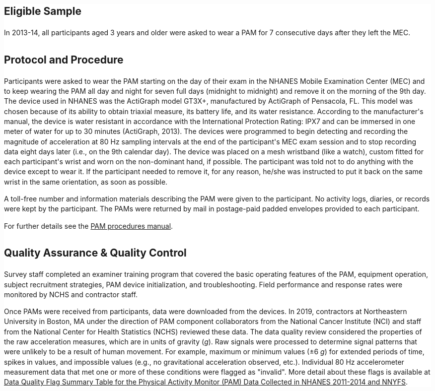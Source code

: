

## Eligible Sample

In 2013-14, all participants aged 3 years and older were asked to wear a PAM
for 7 consecutive days after they left the MEC.

## Protocol and Procedure

Participants were asked to wear the PAM starting on the day of their exam in
the NHANES Mobile Examination Center (MEC) and to keep wearing the PAM all day
and night for seven full days (midnight to midnight) and remove it on the
morning of the 9th day. The device used in NHANES was the ActiGraph model
GT3X+, manufactured by ActiGraph of Pensacola, FL. This model was chosen
because of its ability to obtain triaxial measure, its battery life, and its
water resistance. According to the manufacturer's manual, the device is water
resistant in accordance with the International Protection Rating: IPX7 and can
be immersed in one meter of water for up to 30 minutes (ActiGraph, 2013). The
devices were programmed to begin detecting and recording the magnitude of
acceleration at 80 Hz sampling intervals at the end of the participant's MEC
exam session and to stop recording data eight days later (i.e., on the 9th
calendar day). The device was placed on a mesh wristband (like a watch),
custom fitted for each participant's wrist and worn on the non-dominant hand,
if possible. The participant was told not to do anything with the device
except to wear it. If the participant needed to remove it, for any reason,
he/she was instructed to put it back on the same wrist in the same
orientation, as soon as possible.

A toll-free number and information materials describing the PAM were given to
the participant. No activity logs, diaries, or records were kept by the
participant. The PAMs were returned by mail in postage-paid padded envelopes
provided to each participant.

For further details see the [PAM procedures
manual](https://wwwn.cdc.gov/nchs/data/nhanes/2011-2012/manuals/Physical_Activity_Monitor_Manual.pdf).

## Quality Assurance & Quality Control

Survey staff completed an examiner training program that covered the basic
operating features of the PAM, equipment operation, subject recruitment
strategies, PAM device initialization, and troubleshooting. Field performance
and response rates were monitored by NCHS and contractor staff.

Once PAMs were received from participants, data were downloaded from the
devices. In 2019, contractors at Northeastern University in Boston, MA under
the direction of PAM component collaborators from the National Cancer
Institute (NCI) and staff from the National Center for Health Statistics
(NCHS) reviewed these data. The data quality review considered the properties
of the raw acceleration measures, which are in units of gravity (_g_). Raw
signals were processed to determine signal patterns that were unlikely to be a
result of human movement. For example, maximum or minimum values (±6 _g_) for
extended periods of time, spikes in values, and impossible values (e.g., no
gravitational acceleration observed, etc.). Individual 80 Hz accelerometer
measurement data that met one or more of these conditions were flagged as
"invalid". More detail about these flags is available at [Data Quality Flag
Summary Table for the Physical Activity Monitor (PAM) Data Collected in NHANES
2011-2014 and NNYFS](https://wwwn.cdc.gov/nchs/nhanes/Pam/Default.aspx).
